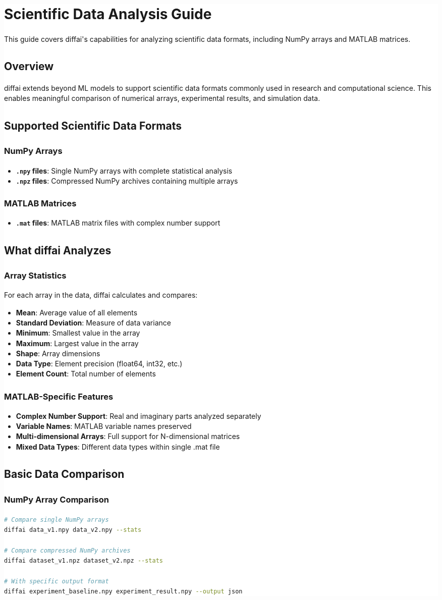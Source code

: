 # Scientific Data Analysis Guide

This guide covers diffai's capabilities for analyzing scientific data formats, including NumPy arrays and MATLAB matrices.

## Overview

diffai extends beyond ML models to support scientific data formats commonly used in research and computational science. This enables meaningful comparison of numerical arrays, experimental results, and simulation data.

## Supported Scientific Data Formats

### NumPy Arrays
- **`.npy` files**: Single NumPy arrays with complete statistical analysis
- **`.npz` files**: Compressed NumPy archives containing multiple arrays

### MATLAB Matrices
- **`.mat` files**: MATLAB matrix files with complex number support

## What diffai Analyzes

### Array Statistics
For each array in the data, diffai calculates and compares:

- **Mean**: Average value of all elements
- **Standard Deviation**: Measure of data variance
- **Minimum**: Smallest value in the array
- **Maximum**: Largest value in the array
- **Shape**: Array dimensions
- **Data Type**: Element precision (float64, int32, etc.)
- **Element Count**: Total number of elements

### MATLAB-Specific Features
- **Complex Number Support**: Real and imaginary parts analyzed separately
- **Variable Names**: MATLAB variable names preserved
- **Multi-dimensional Arrays**: Full support for N-dimensional matrices
- **Mixed Data Types**: Different data types within single .mat file

## Basic Data Comparison

### NumPy Array Comparison

```bash
# Compare single NumPy arrays
diffai data_v1.npy data_v2.npy --stats

# Compare compressed NumPy archives
diffai dataset_v1.npz dataset_v2.npz --stats

# With specific output format
diffai experiment_baseline.npy experiment_result.npy --output json
```

